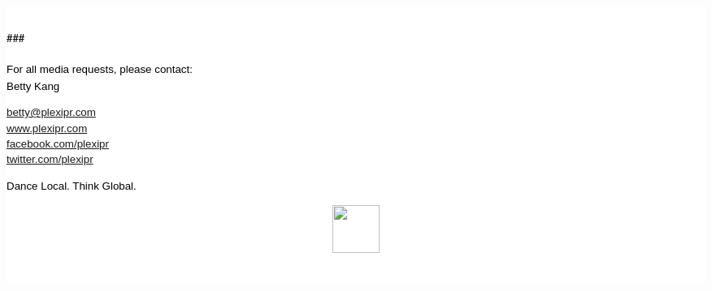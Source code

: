 <div style="text-align: center;"><span id="docs-internal-guid-3b9ca9c5-7b80-73a2-f62e-efdbfce39e01"><span style="font-size: 10pt;"></p>
<div dir="ltr" style="line-height: 1.15; margin-top: 0pt; margin-bottom: 0pt; text-align: justify;">&nbsp;</div>
<p></span></span></div>
</div>
<div style="font-family: ArialMT; font-size: 12px; text-align: justify;">
<div style="color: #222222; margin: 0px; font-family: 'Helvetica Neue'; background-color: #ffffff;"><span style="letter-spacing: 0px;"><span style="color: #000000;"><span style="font-size: 10pt;">###</span></span></span></div>
<div style="color: #222222; margin: 0px; font-family: 'Helvetica Neue'; min-height: 14px; background-color: #ffffff;"><span style="letter-spacing: 0px;"><span style="color: #000000;"><span style="font-family: arial, helvetica, sans-serif;">&nbsp;</span></span></span></div>
<div style="color: #222222; margin: 0px; font-family: 'Helvetica Neue'; background-color: #ffffff;"><span style="letter-spacing: 0px;"><span style="font-size: 10pt;"><span style="color: #000000;"><span style="font-family: arial, helvetica, sans-serif;">For all media requests, please contact:</span></span></span></span></div>
<div style="margin: 0px; font-family: 'Helvetica Neue'; color: #053df5; background-color: #ffffff;"><span style="letter-spacing: 0px; color: #000000;"><span style="font-size: 10pt;"><span style="font-family: arial, helvetica, sans-serif;">Betty Kang</p>
<div><span style="font-size: 10pt;"><a href="mailto:betty@plexipr.com"><span style="font-size: 10pt;"><span style="font-size: 10pt;"><span style="font-family: arial, helvetica, sans-serif;">betty@plexipr.com</span></span></span></a></span></div>
<div><a href="http://www.plexipr.com/"><span style="font-size: 10pt;"><span style="font-size: 10pt;"><span style="font-size: 10pt;"><span style="font-family: arial, helvetica, sans-serif;">www.plexipr.com</span></span></span></span></a></div>
<div><a href="http://facebook.com/plexipr"><span style="font-size: 10pt;"><span style="font-size: 10pt;"><span style="font-size: 10pt;"><span style="font-family: arial, helvetica, sans-serif;">facebook.com/plexipr</span></span></span></span></a></div>
<div><a href="http://twitter.com.plexipr/"><span style="font-size: 10pt;"><span style="font-size: 10pt;"><span style="font-size: 10pt;"><span style="font-family: arial, helvetica, sans-serif;">twitter.com/plexipr</span></span></span></span></a></div>
<p>Dance Local. Think Global.</p>
<div style="text-align: center;"><span style="font-size: 10pt;"><span style="font-family: arial, helvetica, sans-serif;"><img src="http://img.ymlp272.net/plexipr_PLEXILOGO_1.gif" height="59" width="58" border="0" /></span></span></div>
<p></span></span></span></div>
</div>
<p></body><br />
</html></p>
